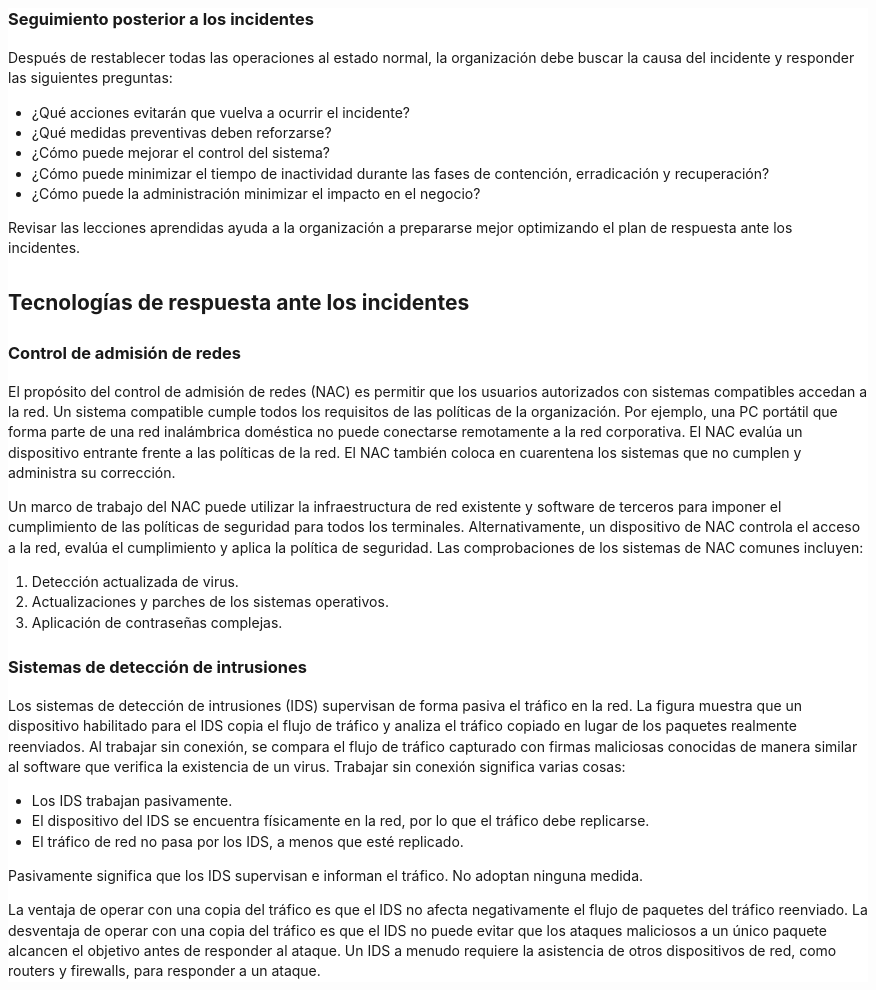 ### Seguimiento posterior a los incidentes

Después de restablecer todas las operaciones al estado normal, la organización debe buscar la causa del incidente y responder las siguientes preguntas:
-   ¿Qué acciones evitarán que vuelva a ocurrir el incidente?
-   ¿Qué medidas preventivas deben reforzarse?
-   ¿Cómo puede mejorar el control del sistema?
-   ¿Cómo puede minimizar el tiempo de inactividad durante las fases de contención, erradicación y recuperación?
-   ¿Cómo puede la administración minimizar el impacto en el negocio?

Revisar las lecciones aprendidas ayuda a la organización a prepararse mejor optimizando el plan de respuesta ante los incidentes.

## Tecnologías de respuesta ante los incidentes

### Control de admisión de redes

El propósito del control de admisión de redes (NAC) es permitir que los usuarios autorizados con sistemas compatibles accedan a la red. Un sistema compatible cumple todos los requisitos de las políticas de la organización. Por ejemplo, una PC portátil que forma parte de una red inalámbrica doméstica no puede conectarse remotamente a la red corporativa. El NAC evalúa un dispositivo entrante frente a las políticas de la red. El NAC también coloca en cuarentena los sistemas que no cumplen y administra su corrección.

Un marco de trabajo del NAC puede utilizar la infraestructura de red existente y software de terceros para imponer el cumplimiento de las políticas de seguridad para todos los terminales. Alternativamente, un dispositivo de NAC controla el acceso a la red, evalúa el cumplimiento y aplica la política de seguridad. Las comprobaciones de los sistemas de NAC comunes incluyen:
1. Detección actualizada de virus.
2. Actualizaciones y parches de los sistemas operativos.
3. Aplicación de contraseñas complejas.

### Sistemas de detección de intrusiones

Los sistemas de detección de intrusiones (IDS) supervisan de forma pasiva el tráfico en la red. La figura muestra que un dispositivo habilitado para el IDS copia el flujo de tráfico y analiza el tráfico copiado en lugar de los paquetes realmente reenviados. Al trabajar sin conexión, se compara el flujo de tráfico capturado con firmas maliciosas conocidas de manera similar al software que verifica la existencia de un virus. Trabajar sin conexión significa varias cosas:
-   Los IDS trabajan pasivamente.
-   El dispositivo del IDS se encuentra físicamente en la red, por lo que el tráfico debe replicarse.
-   El tráfico de red no pasa por los IDS, a menos que esté replicado.

Pasivamente significa que los IDS supervisan e informan el tráfico. No adoptan ninguna medida.

La ventaja de operar con una copia del tráfico es que el IDS no afecta negativamente el flujo de paquetes del tráfico reenviado. La desventaja de operar con una copia del tráfico es que el IDS no puede evitar que los ataques maliciosos a un único paquete alcancen el objetivo antes de responder al ataque. Un IDS a menudo requiere la asistencia de otros dispositivos de red, como routers y firewalls, para responder a un ataque.
